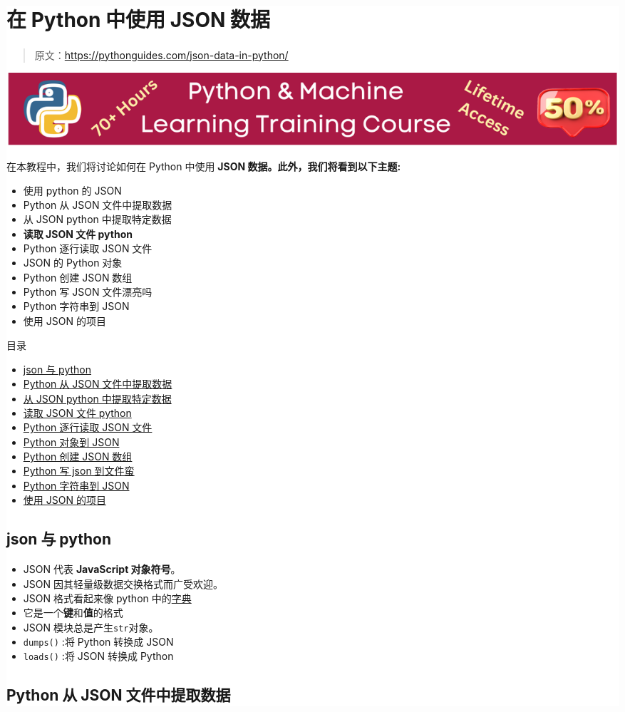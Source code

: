 # 在 Python 中使用 JSON 数据

> 原文：<https://pythonguides.com/json-data-in-python/>

[![Python & Machine Learning training courses](img/49ec9c6da89a04c9f45bab643f8c765c.png)](https://sharepointsky.teachable.com/p/python-and-machine-learning-training-course)

在本教程中，我们将讨论如何在 Python 中使用 **JSON 数据。此外，我们将看到以下主题:**

*   使用 python 的 JSON
*   Python 从 JSON 文件中提取数据
*   从 JSON python 中提取特定数据
*   **读取 JSON 文件 python**
*   Python 逐行读取 JSON 文件
*   JSON 的 Python 对象
*   Python 创建 JSON 数组
*   Python 写 JSON 文件漂亮吗
*   Python 字符串到 JSON
*   使用 JSON 的项目

目录

[](#)

*   [json 与 python](#json_with_python "json with python")
*   [Python 从 JSON 文件中提取数据](#Python_extract_data_from_JSON_file "Python extract data from JSON file")
*   [从 JSON python 中提取特定数据](#Extract_specific_data_from_JSON_python "Extract specific data from JSON python")
*   [读取 JSON 文件 python](#Read_JSON_file_python "Read JSON file python")
*   [Python 逐行读取 JSON 文件](#Python_read_JSON_file_line_by_line "Python read JSON file line by line")
*   [Python 对象到 JSON](#Python_object_to_JSON "Python object to JSON")
*   [Python 创建 JSON 数组](#Python_create_JSON_array "Python create JSON array")
*   [Python 写 json 到文件蛮](#Python_write_json_to_file_pretty "Python write json to file pretty")
*   [Python 字符串到 JSON](#Python_string_to_JSON "Python string to JSON")
*   [使用 JSON 的项目](#Project_using_JSON "Project using JSON")

## json 与 python

*   JSON 代表 **JavaScript 对象符号**。
*   JSON 因其轻量级数据交换格式而广受欢迎。
*   JSON 格式看起来像 python 中的[字典](https://pythonguides.com/create-a-dictionary-in-python/)
*   它是一个**键**和**值**的格式
*   JSON 模块总是产生`str`对象。
*   `dumps()` :将 Python 转换成 JSON
*   `loads()` :将 JSON 转换成 Python

## Python 从 JSON 文件中提取数据
